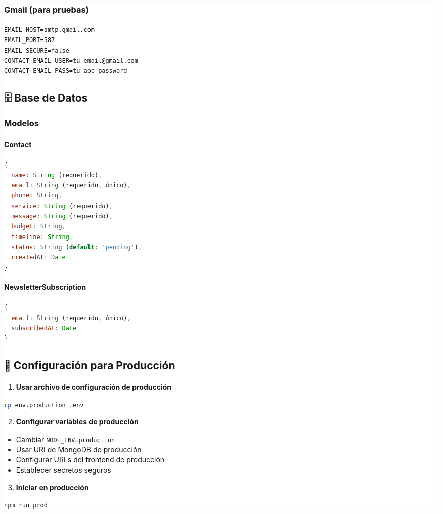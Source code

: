 ### Gmail (para pruebas)
```env
EMAIL_HOST=smtp.gmail.com
EMAIL_PORT=587
EMAIL_SECURE=false
CONTACT_EMAIL_USER=tu-email@gmail.com
CONTACT_EMAIL_PASS=tu-app-password
```

## 🗄️ Base de Datos

### Modelos

#### Contact
```javascript
{
  name: String (requerido),
  email: String (requerido, único),
  phone: String,
  service: String (requerido),
  message: String (requerido),
  budget: String,
  timeline: String,
  status: String (default: 'pending'),
  createdAt: Date
}
```

#### NewsletterSubscription
```javascript
{
  email: String (requerido, único),
  subscribedAt: Date
}
```

## 🔧 Configuración para Producción

1. **Usar archivo de configuración de producción**
```bash
cp env.production .env
```

2. **Configurar variables de producción**
- Cambiar `NODE_ENV=production`
- Usar URI de MongoDB de producción
- Configurar URLs del frontend de producción
- Establecer secretos seguros

3. **Iniciar en producción**
```bash
npm run prod
```
